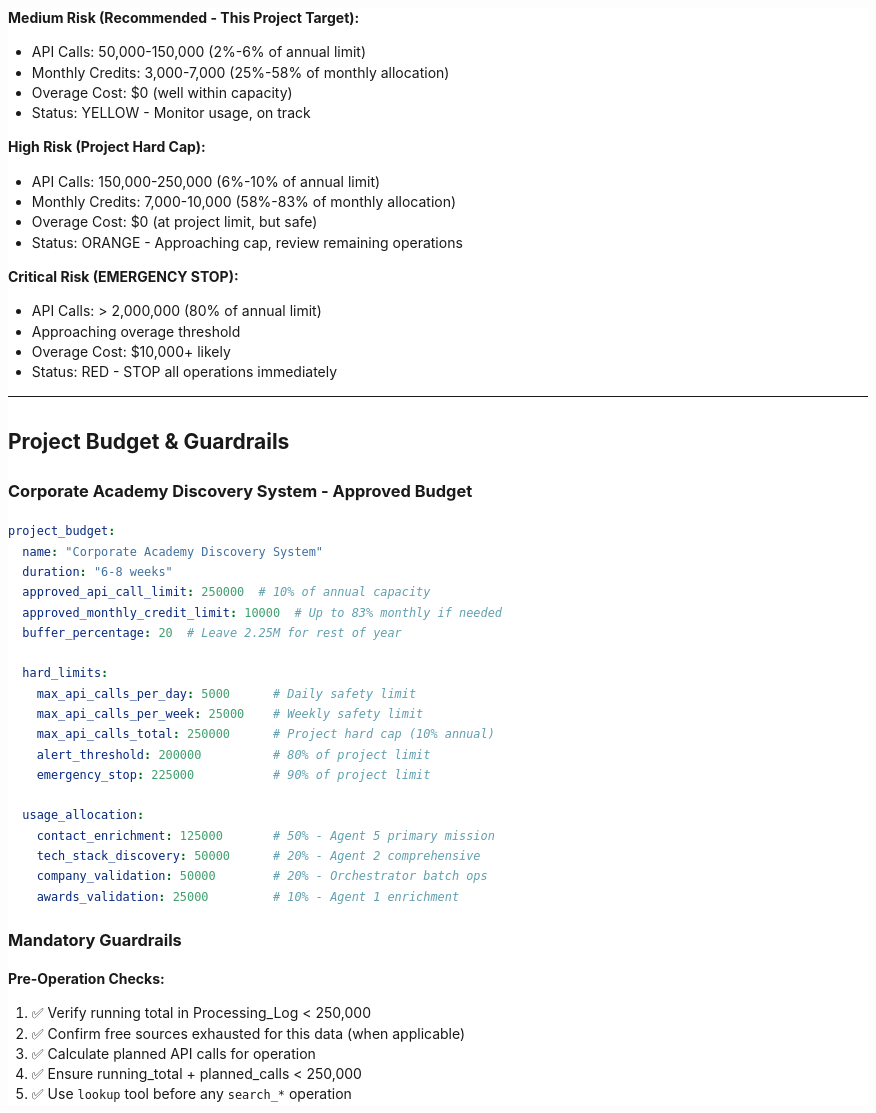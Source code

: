 **Medium Risk (Recommended - This Project Target):**
- API Calls: 50,000-150,000 (2%-6% of annual limit)
- Monthly Credits: 3,000-7,000 (25%-58% of monthly allocation)
- Overage Cost: $0 (well within capacity)
- Status: YELLOW - Monitor usage, on track

**High Risk (Project Hard Cap):**
- API Calls: 150,000-250,000 (6%-10% of annual limit)
- Monthly Credits: 7,000-10,000 (58%-83% of monthly allocation)
- Overage Cost: $0 (at project limit, but safe)
- Status: ORANGE - Approaching cap, review remaining operations

**Critical Risk (EMERGENCY STOP):**
- API Calls: > 2,000,000 (80% of annual limit)
- Approaching overage threshold
- Overage Cost: $10,000+ likely
- Status: RED - STOP all operations immediately

---

## Project Budget & Guardrails

### **Corporate Academy Discovery System - Approved Budget**

```yaml
project_budget:
  name: "Corporate Academy Discovery System"
  duration: "6-8 weeks"
  approved_api_call_limit: 250000  # 10% of annual capacity
  approved_monthly_credit_limit: 10000  # Up to 83% monthly if needed
  buffer_percentage: 20  # Leave 2.25M for rest of year

  hard_limits:
    max_api_calls_per_day: 5000      # Daily safety limit
    max_api_calls_per_week: 25000    # Weekly safety limit
    max_api_calls_total: 250000      # Project hard cap (10% annual)
    alert_threshold: 200000          # 80% of project limit
    emergency_stop: 225000           # 90% of project limit

  usage_allocation:
    contact_enrichment: 125000       # 50% - Agent 5 primary mission
    tech_stack_discovery: 50000      # 20% - Agent 2 comprehensive
    company_validation: 50000        # 20% - Orchestrator batch ops
    awards_validation: 25000         # 10% - Agent 1 enrichment
```

### **Mandatory Guardrails**

**Pre-Operation Checks:**
1. ✅ Verify running total in Processing_Log < 250,000
2. ✅ Confirm free sources exhausted for this data (when applicable)
3. ✅ Calculate planned API calls for operation
4. ✅ Ensure running_total + planned_calls < 250,000
5. ✅ Use `lookup` tool before any `search_*` operation
